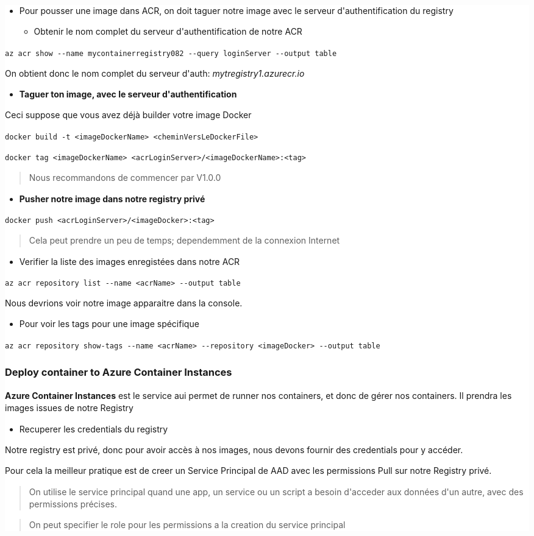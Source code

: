 
* Pour pousser une image dans ACR, on doit taguer notre image avec le serveur d'authentification du registry

    * Obtenir le nom complet du serveur d'authentification de notre ACR
 ```shell
az acr show --name mycontainerregistry082 --query loginServer --output table 
```

On obtient donc le nom complet du serveur d'auth: *mytregistry1.azurecr.io*


*  **Taguer ton image, avec le serveur d'authentification**

Ceci suppose que vous avez déjà builder votre image Docker

```shell
docker build -t <imageDockerName> <cheminVersLeDockerFile>
```
```shell
docker tag <imageDockerName> <acrLoginServer>/<imageDockerName>:<tag>
```
> Nous recommandons de commencer par V1.0.0


* **Pusher notre image dans notre registry privé**

```shell
docker push <acrLoginServer>/<imageDocker>:<tag>
```
> Cela peut prendre un peu de temps; dependemment de la connexion Internet

* Verifier la liste des images enregistées dans notre ACR

```shell
az acr repository list --name <acrName> --output table
```

Nous devrions voir notre image apparaitre dans la console.

* Pour voir les tags pour une image spécifique 

```shell
az acr repository show-tags --name <acrName> --repository <imageDocker> --output table  
```

### Deploy container to Azure Container Instances

**Azure Container Instances** est le service aui permet de runner nos containers, et donc de gérer nos containers. Il prendra les images issues de notre Registry

* Recuperer les credentials du registry

Notre registry est privé, donc pour avoir accès à nos images, nous devons fournir des credentials pour y accéder.

Pour cela la meilleur pratique est de creer un Service Principal de AAD avec les permissions Pull sur notre Registry privé.

> On utilise le service principal quand une app, un service ou un script a besoin d'acceder aux données d'un autre, avec des permissions précises.

> On peut specifier le role pour les permissions a la creation du service principal
